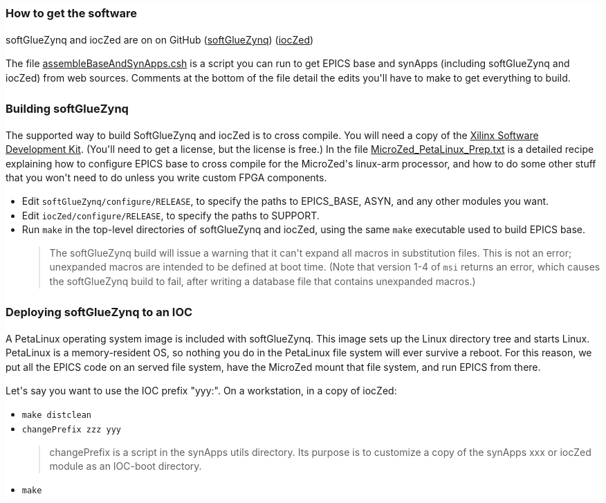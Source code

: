 
<h3>How to get the software</h3>
softGlueZynq and iocZed are on on GitHub
(<a href="https://github.com/epics-modules/softGlueZynq">softGlueZynq</a>)
(<a href="https://github.com/epics-modules/iocZed">iocZed</a>)

<P>The file <a href="assembleBaseAndSynApps.csh">assembleBaseAndSynApps.csh</a>
is a script you can run to get EPICS base and synApps (including softGlueZynq
and iocZed) from web sources.  Comments at the bottom of the file detail the
edits you'll have to make to get everything to build.

<h3>Building softGlueZynq</h3>

The supported way to build SoftGlueZynq and iocZed is to cross compile.  You
will need a copy of the <a
href="https://www.xilinx.com/products/design-tools/embedded-software/sdk.html">Xilinx
Software Development Kit</a>.  (You'll need to get a license, but the
license is free.)  In the file <a
href="MicroZed_PetaLinux_Prep.txt">MicroZed_PetaLinux_Prep.txt</a> is a
detailed recipe explaining how to configure EPICS base to cross compile for the MicroZed's
linux-arm processor, and how to do some other stuff that you won't need to
do unless you write custom FPGA components.


<ul>

<li>Edit <code>softGlueZynq/configure/RELEASE</code>, to specify the paths
to EPICS_BASE, ASYN, and any other modules you want.

<li>Edit <code>iocZed/configure/RELEASE</code>, to specify the paths to
SUPPORT.

<li>Run <code>make</code> in the top-level directories of softGlueZynq and iocZed, using the
same <code>make</code> executable used to build EPICS base.

<blockquote>The softGlueZynq build will issue a warning that it can't expand all macros
in substitution files.  This is not an error; unexpanded macros are intended
to be defined at boot time.  (Note that version 1-4 of <code>msi</code>
returns an error, which causes the softGlueZynq build to fail, after writing a
database file that contains unexpanded macros.) </blockquote>

</ul>

<h3>Deploying softGlueZynq to an IOC</h3>

<P>A PetaLinux operating system image is included with softGlueZynq.  This
image sets up the Linux directory tree and starts Linux.   PetaLinux is a
memory-resident OS, so nothing you do in the PetaLinux file system will ever
survive a reboot.  For this reason, we put all the EPICS code on an served
file system, have the MicroZed mount that file system, and run EPICS from
there.

<P>Let's say you want to use the IOC prefix "yyy:".  On a workstation, in
a copy of iocZed:

<ul>
<li><code>make distclean</code>
<li><code>changePrefix zzz yyy</code>
<blockquote>changePrefix is a script in the synApps utils directory.  Its
purpose is to customize a copy of the synApps xxx or iocZed module as an
IOC-boot directory.
</blockquote>
<li><code>make</code>
